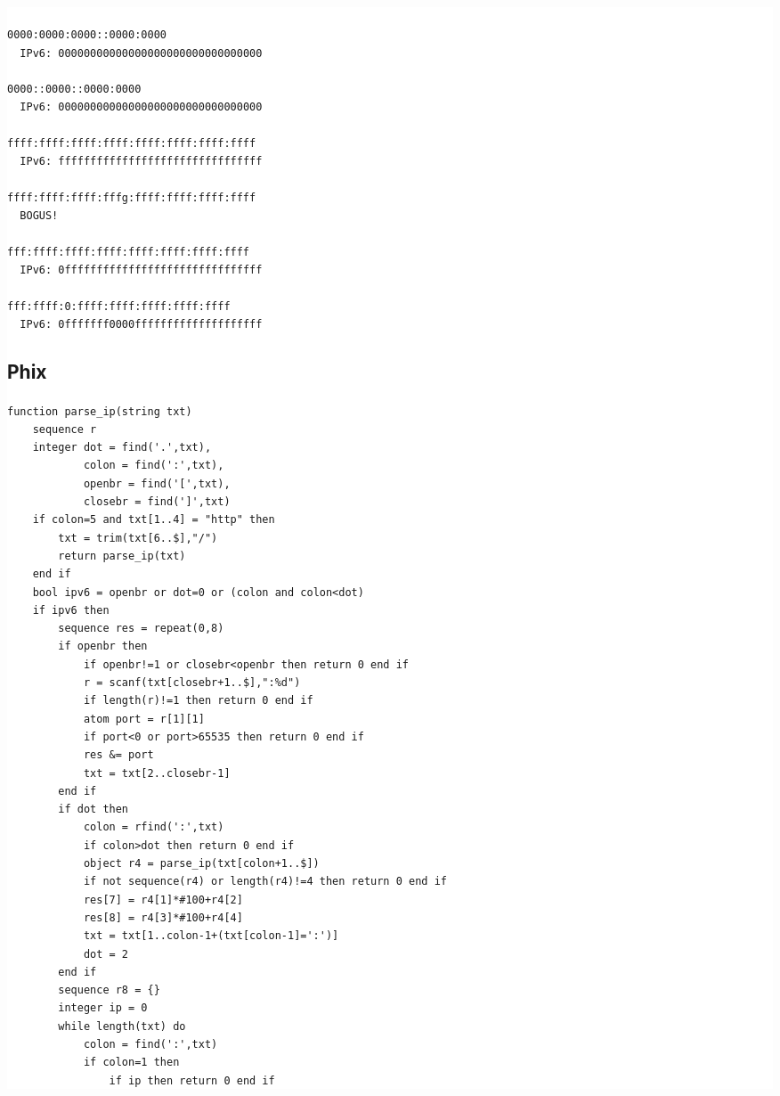 ```txt

0000:0000:0000::0000:0000
  IPv6: 00000000000000000000000000000000

0000::0000::0000:0000
  IPv6: 00000000000000000000000000000000

ffff:ffff:ffff:ffff:ffff:ffff:ffff:ffff
  IPv6: ffffffffffffffffffffffffffffffff

ffff:ffff:ffff:fffg:ffff:ffff:ffff:ffff
  BOGUS!

fff:ffff:ffff:ffff:ffff:ffff:ffff:ffff
  IPv6: 0fffffffffffffffffffffffffffffff

fff:ffff:0:ffff:ffff:ffff:ffff:ffff
  IPv6: 0fffffff0000ffffffffffffffffffff
```



## Phix


```Phix
function parse_ip(string txt)
    sequence r
    integer dot = find('.',txt),
            colon = find(':',txt),
            openbr = find('[',txt),
            closebr = find(']',txt)
    if colon=5 and txt[1..4] = "http" then 
        txt = trim(txt[6..$],"/")
        return parse_ip(txt)
    end if
    bool ipv6 = openbr or dot=0 or (colon and colon<dot)
    if ipv6 then
        sequence res = repeat(0,8)
        if openbr then
            if openbr!=1 or closebr<openbr then return 0 end if
            r = scanf(txt[closebr+1..$],":%d")
            if length(r)!=1 then return 0 end if
            atom port = r[1][1]
            if port<0 or port>65535 then return 0 end if
            res &= port
            txt = txt[2..closebr-1]
        end if
        if dot then
            colon = rfind(':',txt)
            if colon>dot then return 0 end if
            object r4 = parse_ip(txt[colon+1..$])
            if not sequence(r4) or length(r4)!=4 then return 0 end if
            res[7] = r4[1]*#100+r4[2]
            res[8] = r4[3]*#100+r4[4]
            txt = txt[1..colon-1+(txt[colon-1]=':')]
            dot = 2
        end if
        sequence r8 = {}
        integer ip = 0
        while length(txt) do
            colon = find(':',txt)
            if colon=1 then
                if ip then return 0 end if
```